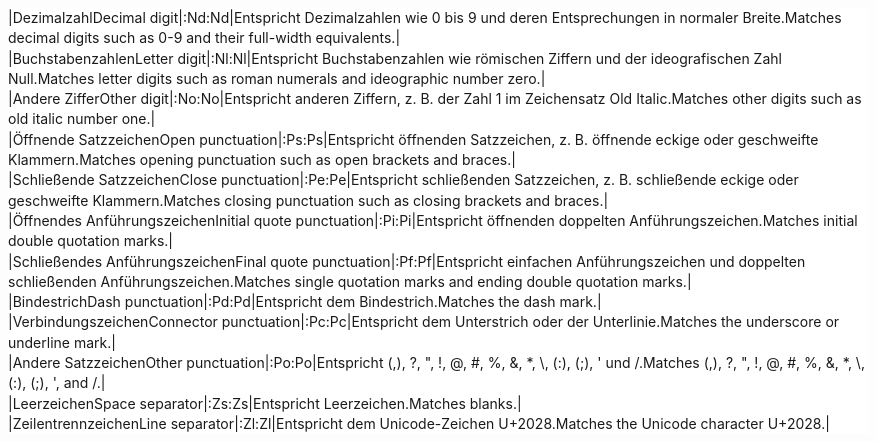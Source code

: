 |<span data-ttu-id="5ca77-256">Dezimalzahl</span><span class="sxs-lookup"><span data-stu-id="5ca77-256">Decimal digit</span></span>|<span data-ttu-id="5ca77-257">:Nd</span><span class="sxs-lookup"><span data-stu-id="5ca77-257">:Nd</span></span>|<span data-ttu-id="5ca77-258">Entspricht Dezimalzahlen wie 0 bis 9 und deren Entsprechungen in normaler Breite.</span><span class="sxs-lookup"><span data-stu-id="5ca77-258">Matches decimal digits such as 0-9 and their full-width equivalents.</span></span>|  
|<span data-ttu-id="5ca77-259">Buchstabenzahlen</span><span class="sxs-lookup"><span data-stu-id="5ca77-259">Letter digit</span></span>|<span data-ttu-id="5ca77-260">:Nl</span><span class="sxs-lookup"><span data-stu-id="5ca77-260">:Nl</span></span>|<span data-ttu-id="5ca77-261">Entspricht Buchstabenzahlen wie römischen Ziffern und der ideografischen Zahl Null.</span><span class="sxs-lookup"><span data-stu-id="5ca77-261">Matches letter digits such as roman numerals and ideographic number zero.</span></span>|  
|<span data-ttu-id="5ca77-262">Andere Ziffer</span><span class="sxs-lookup"><span data-stu-id="5ca77-262">Other digit</span></span>|<span data-ttu-id="5ca77-263">:No</span><span class="sxs-lookup"><span data-stu-id="5ca77-263">:No</span></span>|<span data-ttu-id="5ca77-264">Entspricht anderen Ziffern, z. B. der Zahl 1 im Zeichensatz Old Italic.</span><span class="sxs-lookup"><span data-stu-id="5ca77-264">Matches other digits such as old italic number one.</span></span>|  
|<span data-ttu-id="5ca77-265">Öffnende Satzzeichen</span><span class="sxs-lookup"><span data-stu-id="5ca77-265">Open punctuation</span></span>|<span data-ttu-id="5ca77-266">:Ps</span><span class="sxs-lookup"><span data-stu-id="5ca77-266">:Ps</span></span>|<span data-ttu-id="5ca77-267">Entspricht öffnenden Satzzeichen, z. B. öffnende eckige oder geschweifte Klammern.</span><span class="sxs-lookup"><span data-stu-id="5ca77-267">Matches opening punctuation such as open brackets and braces.</span></span>|  
|<span data-ttu-id="5ca77-268">Schließende Satzzeichen</span><span class="sxs-lookup"><span data-stu-id="5ca77-268">Close punctuation</span></span>|<span data-ttu-id="5ca77-269">:Pe</span><span class="sxs-lookup"><span data-stu-id="5ca77-269">:Pe</span></span>|<span data-ttu-id="5ca77-270">Entspricht schließenden Satzzeichen, z. B. schließende eckige oder geschweifte Klammern.</span><span class="sxs-lookup"><span data-stu-id="5ca77-270">Matches closing punctuation such as closing brackets and braces.</span></span>|  
|<span data-ttu-id="5ca77-271">Öffnendes Anführungszeichen</span><span class="sxs-lookup"><span data-stu-id="5ca77-271">Initial quote punctuation</span></span>|<span data-ttu-id="5ca77-272">:Pi</span><span class="sxs-lookup"><span data-stu-id="5ca77-272">:Pi</span></span>|<span data-ttu-id="5ca77-273">Entspricht öffnenden doppelten Anführungszeichen.</span><span class="sxs-lookup"><span data-stu-id="5ca77-273">Matches initial double quotation marks.</span></span>|  
|<span data-ttu-id="5ca77-274">Schließendes Anführungszeichen</span><span class="sxs-lookup"><span data-stu-id="5ca77-274">Final quote punctuation</span></span>|<span data-ttu-id="5ca77-275">:Pf</span><span class="sxs-lookup"><span data-stu-id="5ca77-275">:Pf</span></span>|<span data-ttu-id="5ca77-276">Entspricht einfachen Anführungszeichen und doppelten schließenden Anführungszeichen.</span><span class="sxs-lookup"><span data-stu-id="5ca77-276">Matches single quotation marks and ending double quotation marks.</span></span>|  
|<span data-ttu-id="5ca77-277">Bindestrich</span><span class="sxs-lookup"><span data-stu-id="5ca77-277">Dash punctuation</span></span>|<span data-ttu-id="5ca77-278">:Pd</span><span class="sxs-lookup"><span data-stu-id="5ca77-278">:Pd</span></span>|<span data-ttu-id="5ca77-279">Entspricht dem Bindestrich.</span><span class="sxs-lookup"><span data-stu-id="5ca77-279">Matches the dash mark.</span></span>|  
|<span data-ttu-id="5ca77-280">Verbindungszeichen</span><span class="sxs-lookup"><span data-stu-id="5ca77-280">Connector punctuation</span></span>|<span data-ttu-id="5ca77-281">:Pc</span><span class="sxs-lookup"><span data-stu-id="5ca77-281">:Pc</span></span>|<span data-ttu-id="5ca77-282">Entspricht dem Unterstrich oder der Unterlinie.</span><span class="sxs-lookup"><span data-stu-id="5ca77-282">Matches the underscore or underline mark.</span></span>|  
|<span data-ttu-id="5ca77-283">Andere Satzzeichen</span><span class="sxs-lookup"><span data-stu-id="5ca77-283">Other punctuation</span></span>|<span data-ttu-id="5ca77-284">:Po</span><span class="sxs-lookup"><span data-stu-id="5ca77-284">:Po</span></span>|<span data-ttu-id="5ca77-285">Entspricht (,), ?, ", !, @, #, %, &, \*, \\, (:), (;), ' und /.</span><span class="sxs-lookup"><span data-stu-id="5ca77-285">Matches (,), ?, ", !, @, #, %, &, \*, \\, (:), (;), ', and /.</span></span>|  
|<span data-ttu-id="5ca77-286">Leerzeichen</span><span class="sxs-lookup"><span data-stu-id="5ca77-286">Space separator</span></span>|<span data-ttu-id="5ca77-287">:Zs</span><span class="sxs-lookup"><span data-stu-id="5ca77-287">:Zs</span></span>|<span data-ttu-id="5ca77-288">Entspricht Leerzeichen.</span><span class="sxs-lookup"><span data-stu-id="5ca77-288">Matches blanks.</span></span>|  
|<span data-ttu-id="5ca77-289">Zeilentrennzeichen</span><span class="sxs-lookup"><span data-stu-id="5ca77-289">Line separator</span></span>|<span data-ttu-id="5ca77-290">:Zl</span><span class="sxs-lookup"><span data-stu-id="5ca77-290">:Zl</span></span>|<span data-ttu-id="5ca77-291">Entspricht dem Unicode-Zeichen U+2028.</span><span class="sxs-lookup"><span data-stu-id="5ca77-291">Matches the Unicode character U+2028.</span></span>|  
